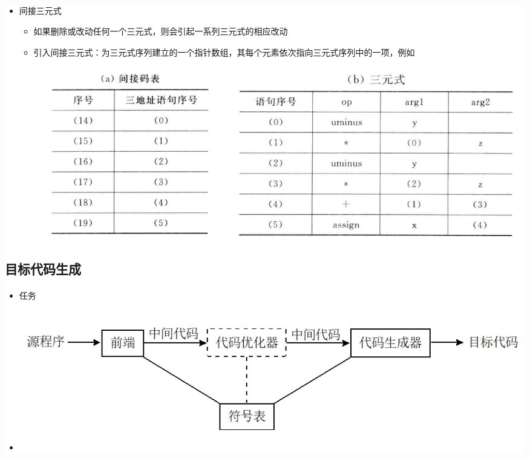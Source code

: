   - 间接三元式

    - 如果删除或改动任何一个三元式，则会引起一系列三元式的相应改动

    - 引入间接三元式：为三元式序列建立的一个指针数组，其每个元素依次指向三元式序列中的一项，例如

      ![1576678721218](./images/1576678721218.png)



## 目标代码生成

- 任务

  ![1578489604963](images/1578489604963.png)

- 



